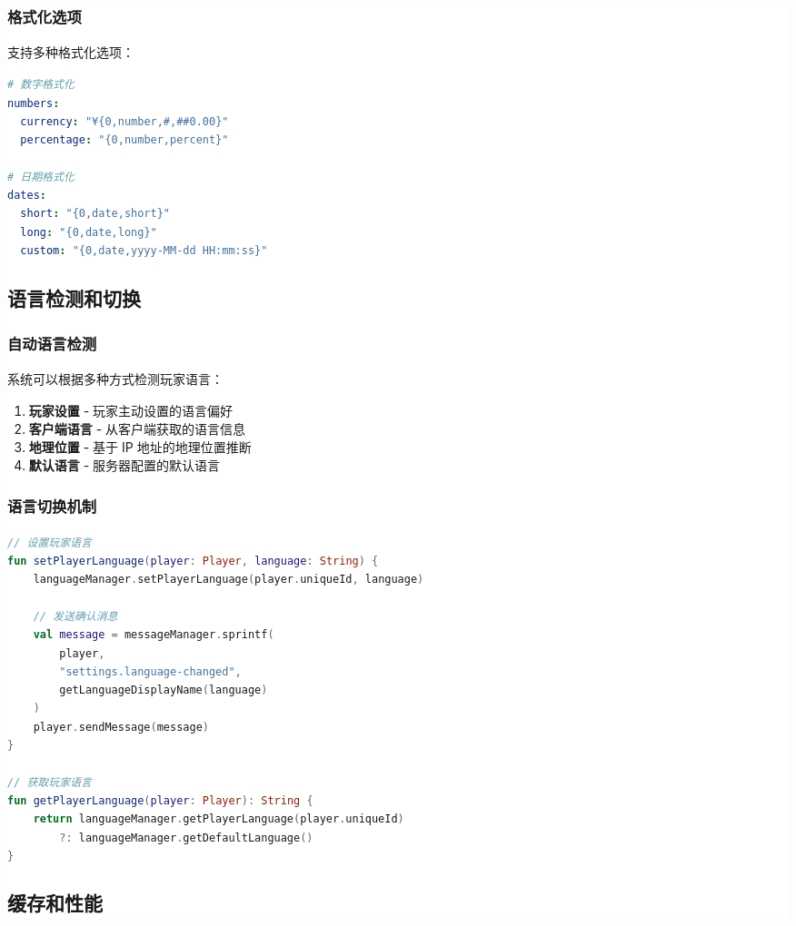 ### 格式化选项

支持多种格式化选项：

```yaml
# 数字格式化
numbers:
  currency: "¥{0,number,#,##0.00}"
  percentage: "{0,number,percent}"
  
# 日期格式化
dates:
  short: "{0,date,short}"
  long: "{0,date,long}"
  custom: "{0,date,yyyy-MM-dd HH:mm:ss}"
```

## 语言检测和切换

### 自动语言检测

系统可以根据多种方式检测玩家语言：

1. **玩家设置** - 玩家主动设置的语言偏好
2. **客户端语言** - 从客户端获取的语言信息
3. **地理位置** - 基于 IP 地址的地理位置推断
4. **默认语言** - 服务器配置的默认语言

### 语言切换机制

```kotlin
// 设置玩家语言
fun setPlayerLanguage(player: Player, language: String) {
    languageManager.setPlayerLanguage(player.uniqueId, language)
    
    // 发送确认消息
    val message = messageManager.sprintf(
        player,
        "settings.language-changed",
        getLanguageDisplayName(language)
    )
    player.sendMessage(message)
}

// 获取玩家语言
fun getPlayerLanguage(player: Player): String {
    return languageManager.getPlayerLanguage(player.uniqueId)
        ?: languageManager.getDefaultLanguage()
}
```

## 缓存和性能
